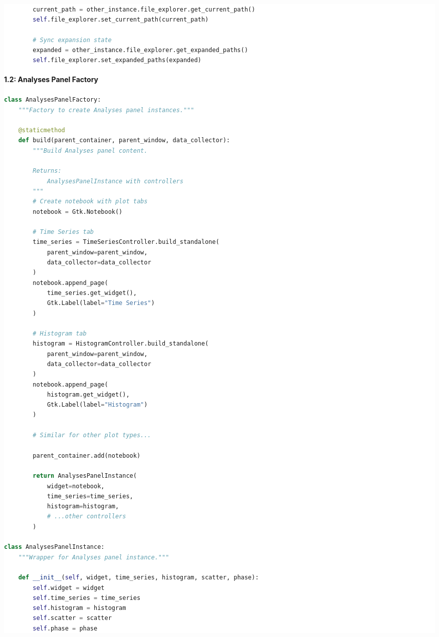 ```python
        current_path = other_instance.file_explorer.get_current_path()
        self.file_explorer.set_current_path(current_path)
        
        # Sync expansion state
        expanded = other_instance.file_explorer.get_expanded_paths()
        self.file_explorer.set_expanded_paths(expanded)
```

#### 1.2: Analyses Panel Factory

```python
class AnalysesPanelFactory:
    """Factory to create Analyses panel instances."""
    
    @staticmethod
    def build(parent_container, parent_window, data_collector):
        """Build Analyses panel content.
        
        Returns:
            AnalysesPanelInstance with controllers
        """
        # Create notebook with plot tabs
        notebook = Gtk.Notebook()
        
        # Time Series tab
        time_series = TimeSeriesController.build_standalone(
            parent_window=parent_window,
            data_collector=data_collector
        )
        notebook.append_page(
            time_series.get_widget(),
            Gtk.Label(label="Time Series")
        )
        
        # Histogram tab
        histogram = HistogramController.build_standalone(
            parent_window=parent_window,
            data_collector=data_collector
        )
        notebook.append_page(
            histogram.get_widget(),
            Gtk.Label(label="Histogram")
        )
        
        # Similar for other plot types...
        
        parent_container.add(notebook)
        
        return AnalysesPanelInstance(
            widget=notebook,
            time_series=time_series,
            histogram=histogram,
            # ...other controllers
        )

class AnalysesPanelInstance:
    """Wrapper for Analyses panel instance."""
    
    def __init__(self, widget, time_series, histogram, scatter, phase):
        self.widget = widget
        self.time_series = time_series
        self.histogram = histogram
        self.scatter = scatter
        self.phase = phase
```